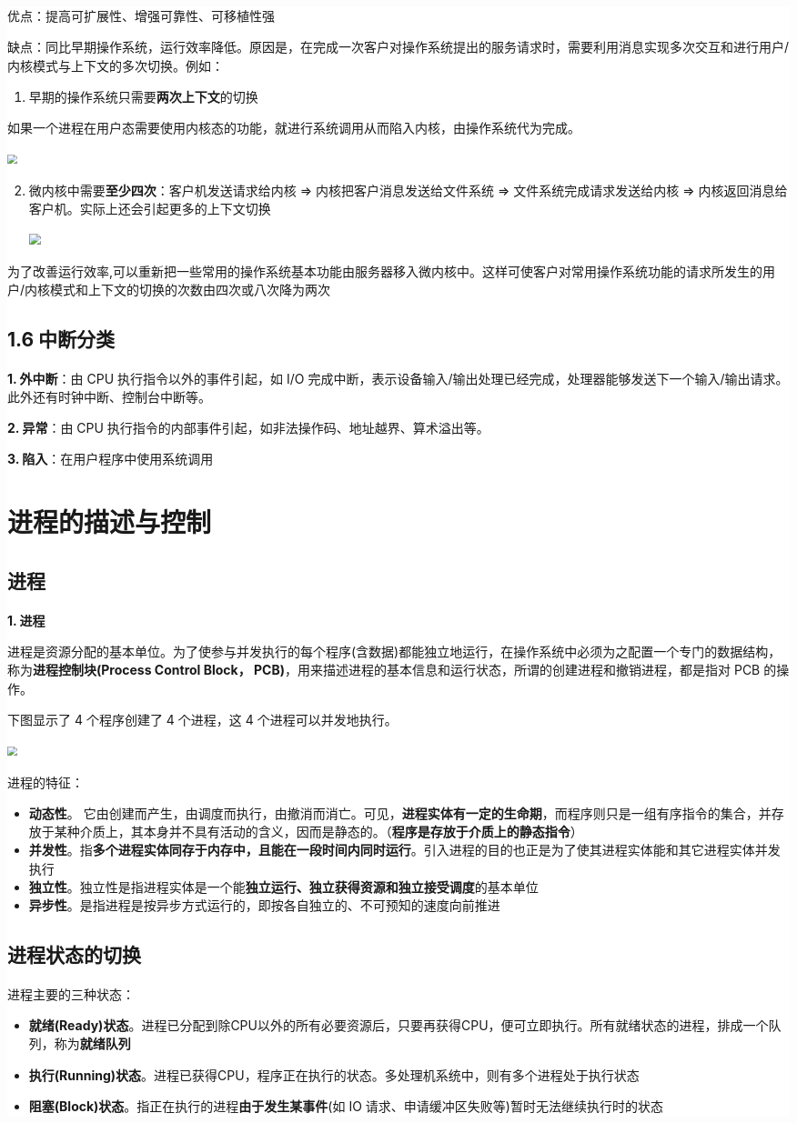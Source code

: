 优点：提高可扩展性、增强可靠性、可移植性强

缺点：同比早期操作系统，运行效率降低。原因是，在完成一次客户对操作系统提出的服务请求时，需要利用消息实现多次交互和进行用户/内核模式与上下文的多次切换。例如：

1. 早期的操作系统只需要**两次上下文**的切换

如果一个进程在用户态需要使用内核态的功能，就进行系统调用从而陷入内核，由操作系统代为完成。

<img src="Image\1"  style="zoom:67%;" />

2. 微内核中需要**至少四次**：客户机发送请求给内核 => 内核把客户消息发送给文件系统 => 文件系统完成请求发送给内核 => 内核返回消息给客户机。实际上还会引起更多的上下文切换

   <img src="Image\2" style="zoom: 80%;" />

为了改善运行效率,可以重新把一些常用的操作系统基本功能由服务器移入微内核中。这样可使客户对常用操作系统功能的请求所发生的用户/内核模式和上下文的切换的次数由四次或八次降为两次

## 1.6 中断分类

**1. 外中断**：由 CPU 执行指令以外的事件引起，如 I/O 完成中断，表示设备输入/输出处理已经完成，处理器能够发送下一个输入/输出请求。此外还有时钟中断、控制台中断等。

**2. 异常**：由 CPU 执行指令的内部事件引起，如非法操作码、地址越界、算术溢出等。

**3. 陷入**：在用户程序中使用系统调用

# 进程的描述与控制

## 进程

**1. 进程**

进程是资源分配的基本单位。为了使参与并发执行的每个程序(含数据)都能独立地运行，在操作系统中必须为之配置一个专门的数据结构，称为**进程控制块(Process Control Block， PCB)**，用来描述进程的基本信息和运行状态，所谓的创建进程和撤销进程，都是指对 PCB 的操作。

下图显示了 4 个程序创建了 4 个进程，这 4 个进程可以并发地执行。

<img src="Image\3"  style="zoom:67%;" />

进程的特征：

- **动态性**。 它由创建而产生，由调度而执行，由撤消而消亡。可见，**进程实体有一定的生命期**，而程序则只是一组有序指令的集合，并存放于某种介质上，其本身并不具有活动的含义，因而是静态的。（**程序是存放于介质上的静态指令**）
- **并发性**。指**多个进程实体同存于内存中，且能在一段时间内同时运行**。引入进程的目的也正是为了使其进程实体能和其它进程实体并发执行
- **独立性**。独立性是指进程实体是一个能**独立运行、独立获得资源和独立接受调度**的基本单位
- **异步性**。是指进程是按异步方式运行的，即按各自独立的、不可预知的速度向前推进



## 进程状态的切换

进程主要的三种状态：

- **就绪(Ready)状态**。进程已分配到除CPU以外的所有必要资源后，只要再获得CPU，便可立即执行。所有就绪状态的进程，排成一个队列，称为**就绪队列**

- **执行(Running)状态**。进程已获得CPU，程序正在执行的状态。多处理机系统中，则有多个进程处于执行状态

- **阻塞(Block)状态**。指正在执行的进程**由于发生某事件**(如 IO 请求、申请缓冲区失败等)暂时无法继续执行时的状态
